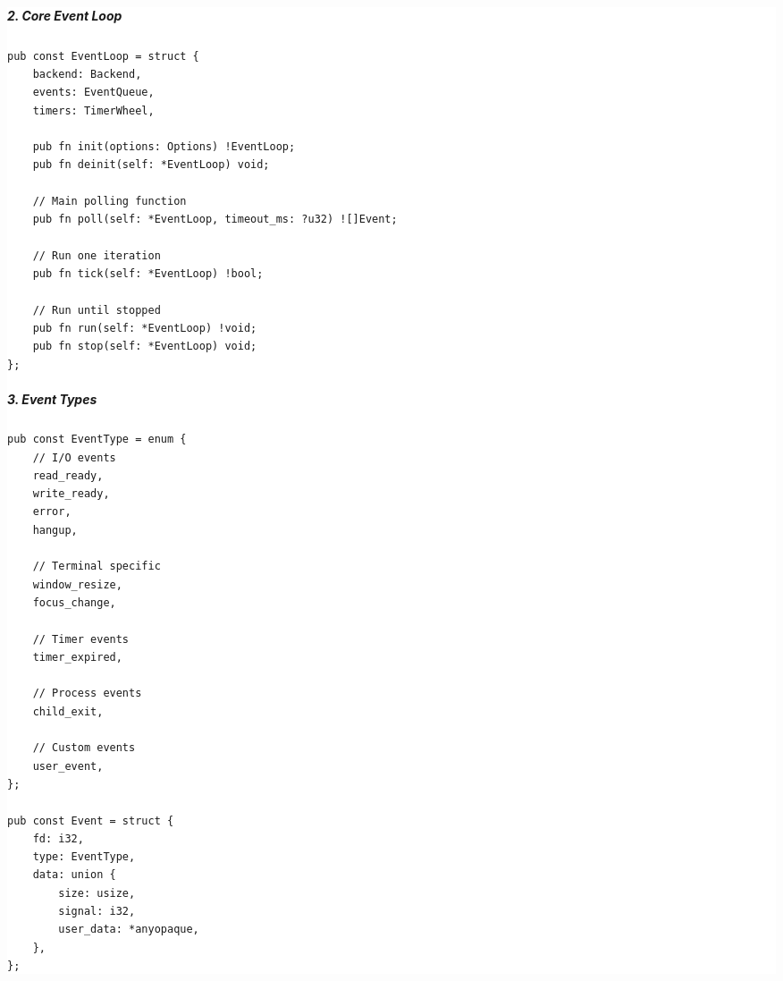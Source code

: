 ##### 2. Core Event Loop
```zig
pub const EventLoop = struct {
    backend: Backend,
    events: EventQueue,
    timers: TimerWheel,

    pub fn init(options: Options) !EventLoop;
    pub fn deinit(self: *EventLoop) void;

    // Main polling function
    pub fn poll(self: *EventLoop, timeout_ms: ?u32) ![]Event;

    // Run one iteration
    pub fn tick(self: *EventLoop) !bool;

    // Run until stopped
    pub fn run(self: *EventLoop) !void;
    pub fn stop(self: *EventLoop) void;
};
```

##### 3. Event Types
```zig
pub const EventType = enum {
    // I/O events
    read_ready,
    write_ready,
    error,
    hangup,

    // Terminal specific
    window_resize,
    focus_change,

    // Timer events
    timer_expired,

    // Process events
    child_exit,

    // Custom events
    user_event,
};

pub const Event = struct {
    fd: i32,
    type: EventType,
    data: union {
        size: usize,
        signal: i32,
        user_data: *anyopaque,
    },
};
```
